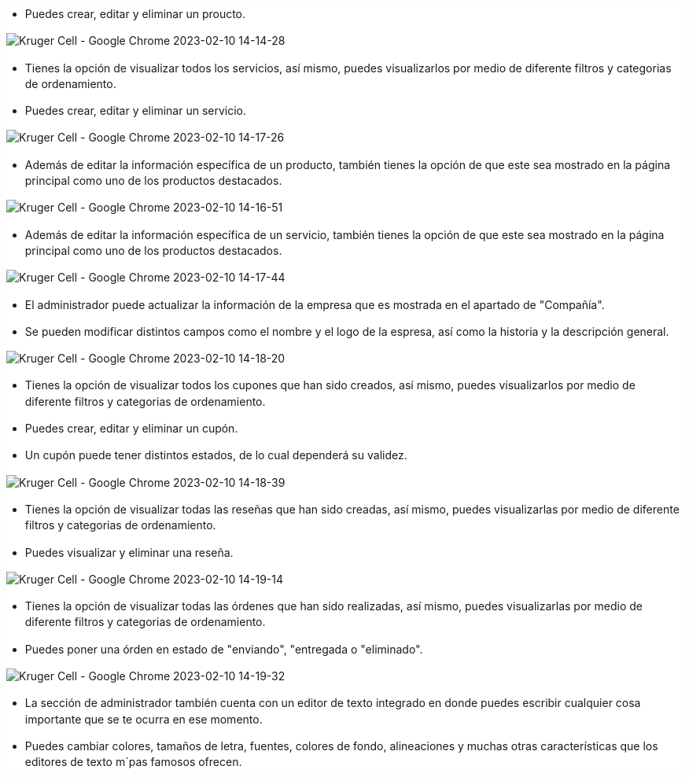- Puedes crear, editar y eliminar un proucto.

![Kruger Cell - Google Chrome 2023-02-10 14-14-28](https://user-images.githubusercontent.com/76002851/218180242-cf4ec5fc-5be5-448b-8ce5-f76be470c4b7.gif)

- Tienes la opción de visualizar todos los servicios, así mismo, puedes visualizarlos por medio de diferente filtros y categorias de ordenamiento.

- Puedes crear, editar y eliminar un servicio.

![Kruger Cell - Google Chrome 2023-02-10 14-17-26](https://user-images.githubusercontent.com/76002851/218180416-c60e5a35-cc49-415b-9d1a-49a2a33a5567.gif)

- Además de editar la información específica de un producto, también tienes la opción de que este sea mostrado en la página principal como uno de los productos destacados.

![Kruger Cell - Google Chrome 2023-02-10 14-16-51](https://user-images.githubusercontent.com/76002851/218180476-fdb55e2c-179f-42fe-9220-101348bfe9c8.gif)

- Además de editar la información específica de un servicio, también tienes la opción de que este sea mostrado en la página principal como uno de los productos destacados.

![Kruger Cell - Google Chrome 2023-02-10 14-17-44](https://user-images.githubusercontent.com/76002851/218180644-d90a2a79-61e6-45e1-876d-e5c454c89ffa.gif)

- El administrador puede actualizar la información de la empresa que es mostrada en el apartado de "Compañía".

- Se pueden modificar distintos campos como el nombre y el logo de la espresa, así como la historia y la descripción general.

![Kruger Cell - Google Chrome 2023-02-10 14-18-20](https://user-images.githubusercontent.com/76002851/218180638-2c401c27-9193-4eaa-af21-a91448def228.gif)

- Tienes la opción de visualizar todos los cupones que han sido creados, así mismo, puedes visualizarlos por medio de diferente filtros y categorias de ordenamiento.

- Puedes crear, editar y eliminar un cupón.

- Un cupón puede tener distintos estados, de lo cual dependerá su validez.

![Kruger Cell - Google Chrome 2023-02-10 14-18-39](https://user-images.githubusercontent.com/76002851/218181093-e4480904-ac68-4971-be40-33c5726697ca.gif)

- Tienes la opción de visualizar todas las reseñas que han sido creadas, así mismo, puedes visualizarlas por medio de diferente filtros y categorias de ordenamiento.

- Puedes visualizar y eliminar una reseña.

![Kruger Cell - Google Chrome 2023-02-10 14-19-14](https://user-images.githubusercontent.com/76002851/218181086-f8062925-398f-43f4-9200-a2e54a42676d.gif)

- Tienes la opción de visualizar todas las órdenes que han sido realizadas, así mismo, puedes visualizarlas por medio de diferente filtros y categorias de ordenamiento.

- Puedes poner una órden en estado de "enviando", "entregada o "eliminado".

![Kruger Cell - Google Chrome 2023-02-10 14-19-32](https://user-images.githubusercontent.com/76002851/218181361-b060e073-1a6c-4ed7-9491-758a101b8ff6.gif)

- La sección de administrador también cuenta con un editor de texto integrado en donde puedes escribir cualquier cosa importante que se te ocurra en ese momento.

- Puedes cambiar colores, tamaños de letra, fuentes, colores de fondo, alineaciones y muchas otras características que los editores de texto m´pas famosos ofrecen.
